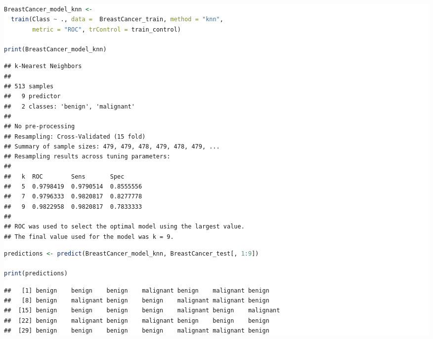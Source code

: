 ``` r
BreastCancer_model_knn <-
  train(Class ~ ., data =  BreastCancer_train, method = "knn",
        metric = "ROC", trControl = train_control)

print(BreastCancer_model_knn)
```

    ## k-Nearest Neighbors 
    ## 
    ## 513 samples
    ##   9 predictor
    ##   2 classes: 'benign', 'malignant' 
    ## 
    ## No pre-processing
    ## Resampling: Cross-Validated (15 fold) 
    ## Summary of sample sizes: 479, 479, 478, 479, 478, 479, ... 
    ## Resampling results across tuning parameters:
    ## 
    ##   k  ROC        Sens       Spec     
    ##   5  0.9798419  0.9790514  0.8555556
    ##   7  0.9796333  0.9820817  0.8277778
    ##   9  0.9822958  0.9820817  0.7833333
    ## 
    ## ROC was used to select the optimal model using the largest value.
    ## The final value used for the model was k = 9.

``` r
predictions <- predict(BreastCancer_model_knn, BreastCancer_test[, 1:9])

print(predictions)
```

    ##   [1] benign    benign    benign    malignant benign    malignant benign   
    ##   [8] benign    malignant benign    benign    malignant malignant benign   
    ##  [15] benign    benign    benign    benign    malignant benign    malignant
    ##  [22] benign    malignant benign    malignant benign    benign    benign   
    ##  [29] benign    benign    benign    benign    malignant malignant benign   